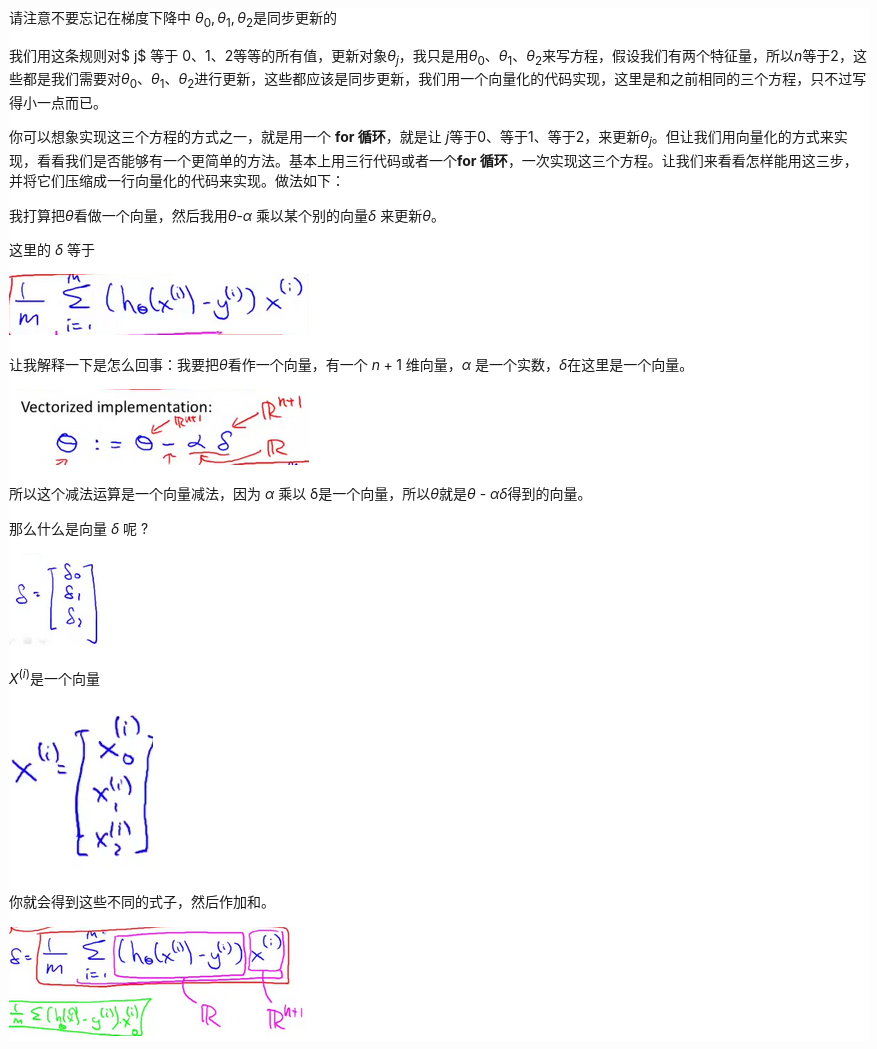 请注意不要忘记在梯度下降中 $\theta_0 ,\theta_1, \theta_2$是同步更新的

我们用这条规则对$ j$ 等于 0、1、2等等的所有值，更新对象$\theta_j$，我只是用$\theta_0$、$\theta_1$、$\theta_2$来写方程，假设我们有两个特征量，所以$n$等于2，这些都是我们需要对$\theta_0$、$\theta_1$、$\theta_2$进行更新，这些都应该是同步更新，我们用一个向量化的代码实现，这里是和之前相同的三个方程，只不过写得小一点而已。

你可以想象实现这三个方程的方式之一，就是用一个 **for 循环**，就是让 $j$等于0、等于1、等于2，来更新$\theta_j$。但让我们用向量化的方式来实现，看看我们是否能够有一个更简单的方法。基本上用三行代码或者一个**for 循环**，一次实现这三个方程。让我们来看看怎样能用这三步，并将它们压缩成一行向量化的代码来实现。做法如下：

我打算把$\theta$看做一个向量，然后我用$\theta$-$\alpha$ 乘以某个别的向量$\delta$ 来更新$\theta$。

这里的 $\delta$  等于

![](assets/fa662ec6d5703d85c314f5e4792a7468.png)

让我解释一下是怎么回事：我要把$\theta$看作一个向量，有一个 $n+1$ 维向量，$\alpha$ 是一个实数，$\delta$在这里是一个向量。

![](assets/20bc912bae44e66125f8bfcec6e720c7.png)

所以这个减法运算是一个向量减法，因为 $\alpha$ 乘以 δ是一个向量，所以$\theta$就是$\theta$ - $\alpha \delta$得到的向量。

那么什么是向量 $\delta$ 呢 ?

![](assets/541b9f097a8e1357c2a75e4f64e53b54.png)

$X^{(i)}$是一个向量

![](assets/0a03d239f2f1d1af057d492bcce276f4.png)

你就会得到这些不同的式子，然后作加和。

![](assets/8d10103bf172a889090690a00037ffa1.png)
